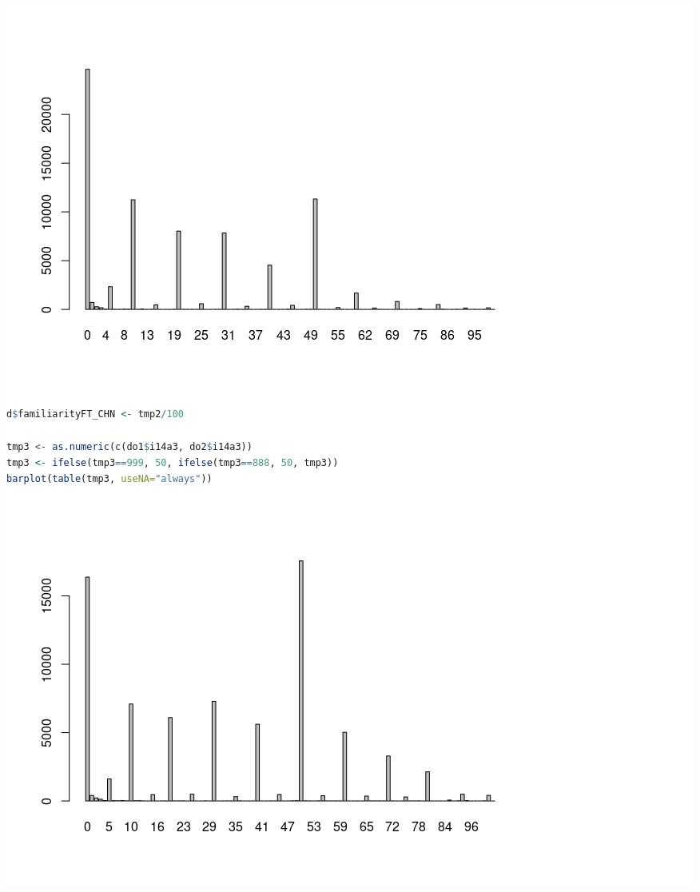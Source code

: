 ![](data_sifcct_1_recode_v5_files/figure-gfm/unnamed-chunk-10-2.png)

``` r
d$familiarityFT_CHN <- tmp2/100

tmp3 <- as.numeric(c(do1$i14a3, do2$i14a3))
tmp3 <- ifelse(tmp3==999, 50, ifelse(tmp3==888, 50, tmp3))
barplot(table(tmp3, useNA="always"))
```

![](data_sifcct_1_recode_v5_files/figure-gfm/unnamed-chunk-10-3.png)
